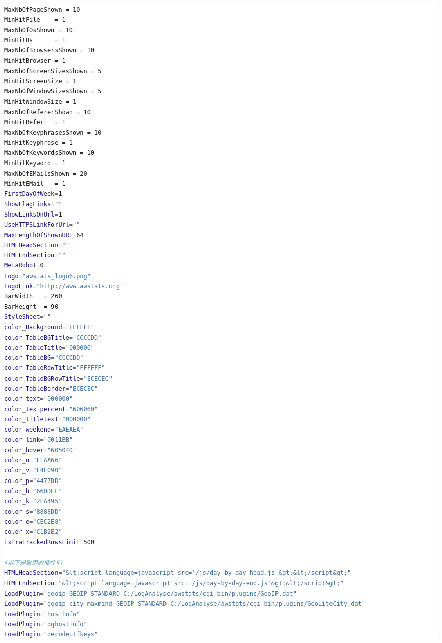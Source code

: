 ``` bash
MaxNbOfPageShown = 10
MinHitFile    = 1
MaxNbOfOsShown = 10
MinHitOs      = 1
MaxNbOfBrowsersShown = 10
MinHitBrowser = 1
MaxNbOfScreenSizesShown = 5
MinHitScreenSize = 1
MaxNbOfWindowSizesShown = 5
MinHitWindowSize = 1
MaxNbOfRefererShown = 10
MinHitRefer   = 1
MaxNbOfKeyphrasesShown = 10
MinHitKeyphrase = 1
MaxNbOfKeywordsShown = 10
MinHitKeyword = 1
MaxNbOfEMailsShown = 20
MinHitEMail   = 1
FirstDayOfWeek=1
ShowFlagLinks=""
ShowLinksOnUrl=1
UseHTTPSLinkForUrl=""
MaxLengthOfShownURL=64
HTMLHeadSection=""
HTMLEndSection=""
MetaRobot=0
Logo="awstats_logo6.png"
LogoLink="http://www.awstats.org"
BarWidth   = 260
BarHeight  = 90
StyleSheet=""
color_Background="FFFFFF"	
color_TableBGTitle="CCCCDD"	
color_TableTitle="000000"	
color_TableBG="CCCCDD"		
color_TableRowTitle="FFFFFF"	
color_TableBGRowTitle="ECECEC"	
color_TableBorder="ECECEC"	
color_text="000000"		
color_textpercent="606060"	
color_titletext="000000"
color_weekend="EAEAEA"
color_link="0011BB"
color_hover="605040"
color_u="FFAA66"
color_v="F4F090"
color_p="4477DD"
color_h="66DDEE"
color_k="2EA495"
color_s="8888DD"
color_e="CEC2E8"
color_x="C1B2E2"
ExtraTrackedRowsLimit=500

#以下是启用的插件们
HTMLHeadSection="&lt;script language=javascript src='/js/day-by-day-head.js'&gt;&lt;/script&gt;"
HTMLEndSection="&lt;script language=javascript src='/js/day-by-day-end.js'&gt;&lt;/script&gt;"
LoadPlugin="geoip GEOIP_STANDARD C:/LogAnalyse/awstats/cgi-bin/plugins/GeoIP.dat"
LoadPlugin="geoip_city_maxmind GEOIP_STANDARD C:/LogAnalyse/awstats/cgi-bin/plugins/GeoLiteCity.dat"
LoadPlugin="hostinfo"
LoadPlugin="qqhostinfo"
LoadPlugin="decodeutfkeys"
```